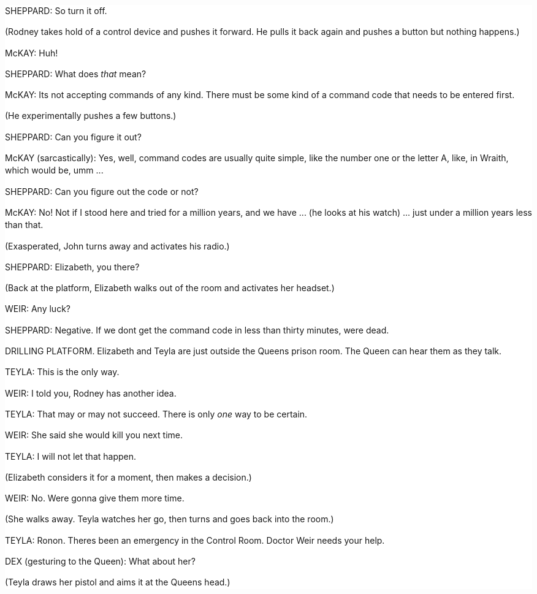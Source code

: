 SHEPPARD: So turn it off.  
  
(Rodney takes hold of a control device and pushes it forward. He pulls it back
again and pushes a button but nothing happens.)  
  
McKAY: Huh!  
  
SHEPPARD: What does _that_ mean?  
  
McKAY: Its not accepting commands of any kind. There must be some kind of a
command code that needs to be entered first.  
  
(He experimentally pushes a few buttons.)  
  
SHEPPARD: Can you figure it out?  
  
McKAY (sarcastically): Yes, well, command codes are usually quite simple, like
the number one or the letter A, like, in Wraith, which would be, umm ...  
  
SHEPPARD: Can you figure out the code or not?  
  
McKAY: No! Not if I stood here and tried for a million years, and we have ...
(he looks at his watch) ... just under a million years less than that.  
  
(Exasperated, John turns away and activates his radio.)  
  
SHEPPARD: Elizabeth, you there?  
  
(Back at the platform, Elizabeth walks out of the room and activates her
headset.)  
  
WEIR: Any luck?  
  
SHEPPARD: Negative. If we dont get the command code in less than thirty
minutes, were dead.  
  
  
DRILLING PLATFORM. Elizabeth and Teyla are just outside the Queens prison
room. The Queen can hear them as they talk.  
  
TEYLA: This is the only way.  
  
WEIR: I told you, Rodney has another idea.  
  
TEYLA: That may or may not succeed. There is only _one_ way to be certain.  
  
WEIR: She said she would kill you next time.  
  
TEYLA: I will not let that happen.  
  
(Elizabeth considers it for a moment, then makes a decision.)  
  
WEIR: No. Were gonna give them more time.  
  
(She walks away. Teyla watches her go, then turns and goes back into the
room.)  
  
TEYLA: Ronon. Theres been an emergency in the Control Room. Doctor Weir needs
your help.  
  
DEX (gesturing to the Queen): What about her?  
  
(Teyla draws her pistol and aims it at the Queens head.)  
  